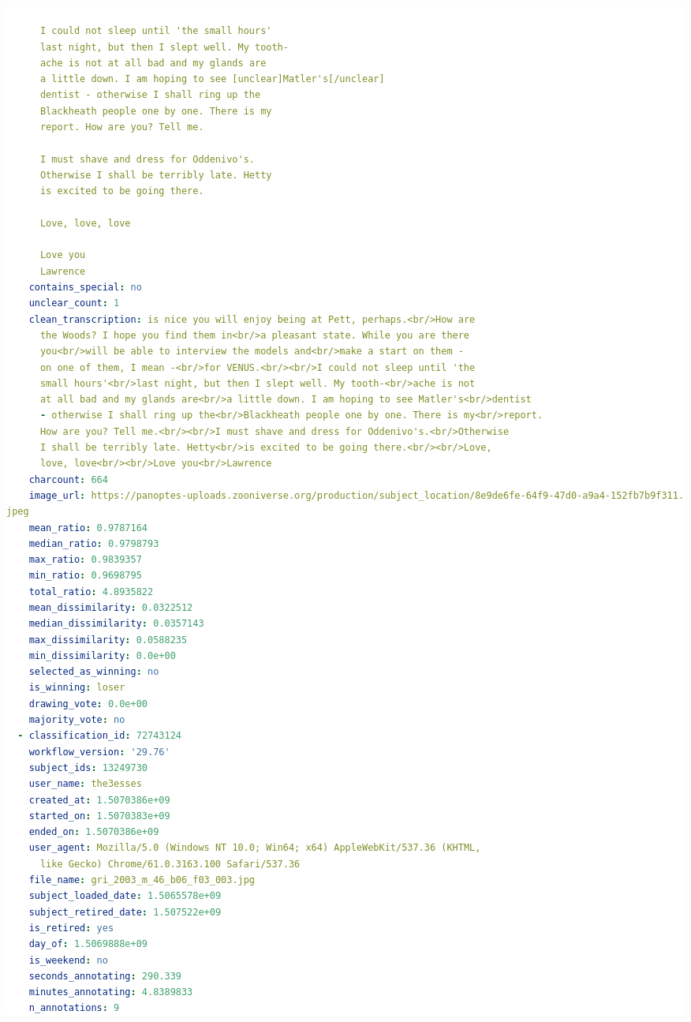 ```yaml

      I could not sleep until 'the small hours'
      last night, but then I slept well. My tooth-
      ache is not at all bad and my glands are
      a little down. I am hoping to see [unclear]Matler's[/unclear]
      dentist - otherwise I shall ring up the
      Blackheath people one by one. There is my
      report. How are you? Tell me.

      I must shave and dress for Oddenivo's.
      Otherwise I shall be terribly late. Hetty
      is excited to be going there.

      Love, love, love

      Love you
      Lawrence
    contains_special: no
    unclear_count: 1
    clean_transcription: is nice you will enjoy being at Pett, perhaps.<br/>How are
      the Woods? I hope you find them in<br/>a pleasant state. While you are there
      you<br/>will be able to interview the models and<br/>make a start on them -
      on one of them, I mean -<br/>for VENUS.<br/><br/>I could not sleep until 'the
      small hours'<br/>last night, but then I slept well. My tooth-<br/>ache is not
      at all bad and my glands are<br/>a little down. I am hoping to see Matler's<br/>dentist
      - otherwise I shall ring up the<br/>Blackheath people one by one. There is my<br/>report.
      How are you? Tell me.<br/><br/>I must shave and dress for Oddenivo's.<br/>Otherwise
      I shall be terribly late. Hetty<br/>is excited to be going there.<br/><br/>Love,
      love, love<br/><br/>Love you<br/>Lawrence
    charcount: 664
    image_url: https://panoptes-uploads.zooniverse.org/production/subject_location/8e9de6fe-64f9-47d0-a9a4-152fb7b9f311.jpeg
    mean_ratio: 0.9787164
    median_ratio: 0.9798793
    max_ratio: 0.9839357
    min_ratio: 0.9698795
    total_ratio: 4.8935822
    mean_dissimilarity: 0.0322512
    median_dissimilarity: 0.0357143
    max_dissimilarity: 0.0588235
    min_dissimilarity: 0.0e+00
    selected_as_winning: no
    is_winning: loser
    drawing_vote: 0.0e+00
    majority_vote: no
  - classification_id: 72743124
    workflow_version: '29.76'
    subject_ids: 13249730
    user_name: the3esses
    created_at: 1.5070386e+09
    started_on: 1.5070383e+09
    ended_on: 1.5070386e+09
    user_agent: Mozilla/5.0 (Windows NT 10.0; Win64; x64) AppleWebKit/537.36 (KHTML,
      like Gecko) Chrome/61.0.3163.100 Safari/537.36
    file_name: gri_2003_m_46_b06_f03_003.jpg
    subject_loaded_date: 1.5065578e+09
    subject_retired_date: 1.507522e+09
    is_retired: yes
    day_of: 1.5069888e+09
    is_weekend: no
    seconds_annotating: 290.339
    minutes_annotating: 4.8389833
    n_annotations: 9
```